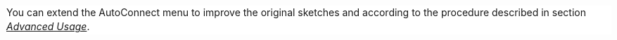 
You can extend the AutoConnect menu to improve the original sketches and according to the procedure described in section [*Advanced Usage*](advancedusage.md#casts-the-html-pages-to-be-add-on-into-the-menu).
